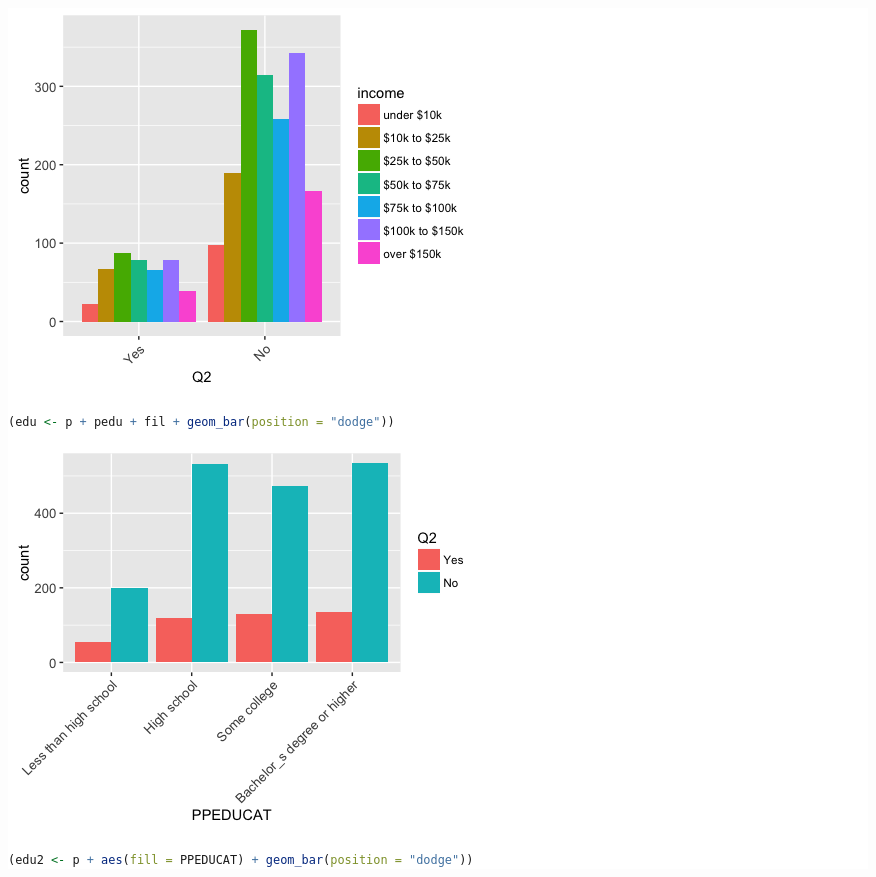 ![](summary-pt1_files/figure-html/q2-plot-8.png)

```r
(edu <- p + pedu + fil + geom_bar(position = "dodge"))
```

![](summary-pt1_files/figure-html/q2-plot-9.png)

```r
(edu2 <- p + aes(fill = PPEDUCAT) + geom_bar(position = "dodge"))
```
